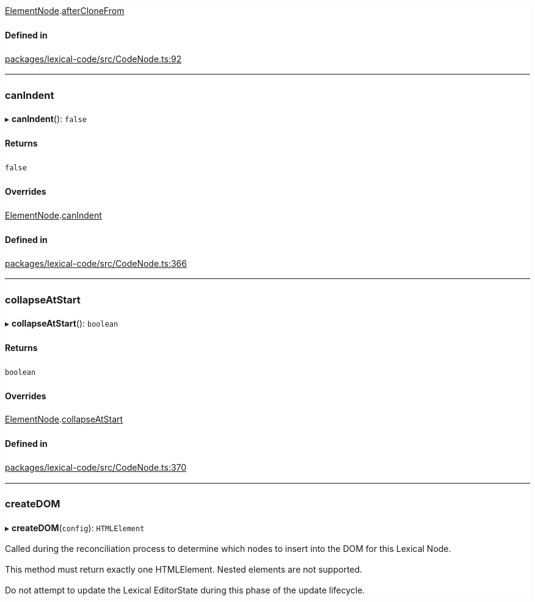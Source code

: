 [ElementNode](lexical.ElementNode.md).[afterCloneFrom](lexical.ElementNode.md#afterclonefrom)

#### Defined in

[packages/lexical-code/src/CodeNode.ts:92](https://github.com/QubitPi/lexical/tree/main/packages/lexical-code/src/CodeNode.ts#L92)

___

### canIndent

▸ **canIndent**(): ``false``

#### Returns

``false``

#### Overrides

[ElementNode](lexical.ElementNode.md).[canIndent](lexical.ElementNode.md#canindent)

#### Defined in

[packages/lexical-code/src/CodeNode.ts:366](https://github.com/QubitPi/lexical/tree/main/packages/lexical-code/src/CodeNode.ts#L366)

___

### collapseAtStart

▸ **collapseAtStart**(): `boolean`

#### Returns

`boolean`

#### Overrides

[ElementNode](lexical.ElementNode.md).[collapseAtStart](lexical.ElementNode.md#collapseatstart)

#### Defined in

[packages/lexical-code/src/CodeNode.ts:370](https://github.com/QubitPi/lexical/tree/main/packages/lexical-code/src/CodeNode.ts#L370)

___

### createDOM

▸ **createDOM**(`config`): `HTMLElement`

Called during the reconciliation process to determine which nodes
to insert into the DOM for this Lexical Node.

This method must return exactly one HTMLElement. Nested elements are not supported.

Do not attempt to update the Lexical EditorState during this phase of the update lifecycle.
